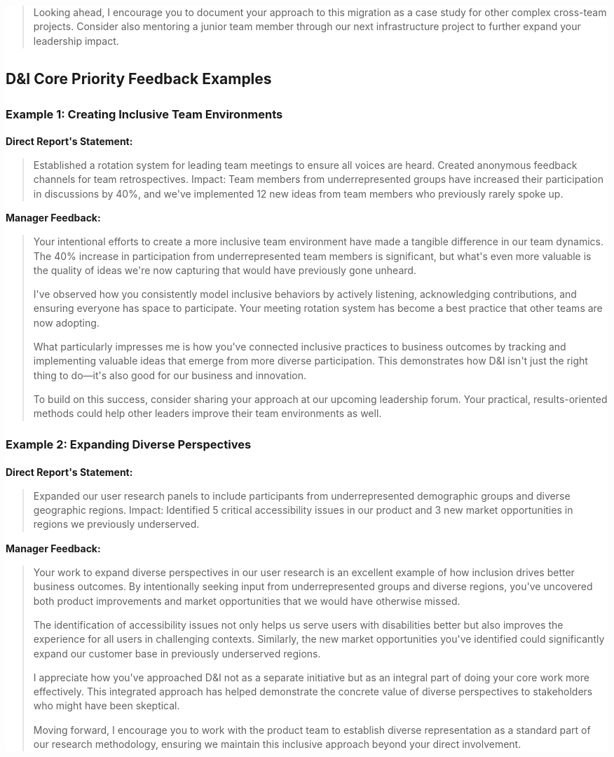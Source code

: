 > 
> Looking ahead, I encourage you to document your approach to this migration as a case study for other complex cross-team projects. Consider also mentoring a junior team member through our next infrastructure project to further expand your leadership impact.

## D&I Core Priority Feedback Examples

### Example 1: Creating Inclusive Team Environments

**Direct Report's Statement:**
> Established a rotation system for leading team meetings to ensure all voices are heard. Created anonymous feedback channels for team retrospectives. Impact: Team members from underrepresented groups have increased their participation in discussions by 40%, and we've implemented 12 new ideas from team members who previously rarely spoke up.

**Manager Feedback:**
> Your intentional efforts to create a more inclusive team environment have made a tangible difference in our team dynamics. The 40% increase in participation from underrepresented team members is significant, but what's even more valuable is the quality of ideas we're now capturing that would have previously gone unheard.
> 
> I've observed how you consistently model inclusive behaviors by actively listening, acknowledging contributions, and ensuring everyone has space to participate. Your meeting rotation system has become a best practice that other teams are now adopting.
> 
> What particularly impresses me is how you've connected inclusive practices to business outcomes by tracking and implementing valuable ideas that emerge from more diverse participation. This demonstrates how D&I isn't just the right thing to do—it's also good for our business and innovation.
> 
> To build on this success, consider sharing your approach at our upcoming leadership forum. Your practical, results-oriented methods could help other leaders improve their team environments as well.

### Example 2: Expanding Diverse Perspectives

**Direct Report's Statement:**
> Expanded our user research panels to include participants from underrepresented demographic groups and diverse geographic regions. Impact: Identified 5 critical accessibility issues in our product and 3 new market opportunities in regions we previously underserved.

**Manager Feedback:**
> Your work to expand diverse perspectives in our user research is an excellent example of how inclusion drives better business outcomes. By intentionally seeking input from underrepresented groups and diverse regions, you've uncovered both product improvements and market opportunities that we would have otherwise missed.
> 
> The identification of accessibility issues not only helps us serve users with disabilities better but also improves the experience for all users in challenging contexts. Similarly, the new market opportunities you've identified could significantly expand our customer base in previously underserved regions.
> 
> I appreciate how you've approached D&I not as a separate initiative but as an integral part of doing your core work more effectively. This integrated approach has helped demonstrate the concrete value of diverse perspectives to stakeholders who might have been skeptical.
> 
> Moving forward, I encourage you to work with the product team to establish diverse representation as a standard part of our research methodology, ensuring we maintain this inclusive approach beyond your direct involvement.

